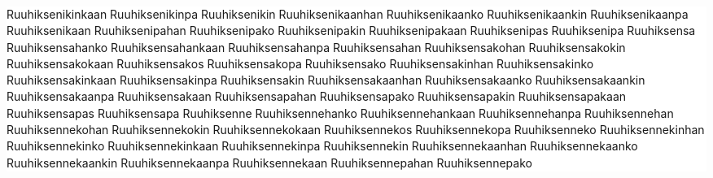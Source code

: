 Ruuhiksenikinkaan
Ruuhiksenikinpa
Ruuhiksenikin
Ruuhiksenikaanhan
Ruuhiksenikaanko
Ruuhiksenikaankin
Ruuhiksenikaanpa
Ruuhiksenikaan
Ruuhiksenipahan
Ruuhiksenipako
Ruuhiksenipakin
Ruuhiksenipakaan
Ruuhiksenipas
Ruuhiksenipa
Ruuhiksensa
Ruuhiksensahanko
Ruuhiksensahankaan
Ruuhiksensahanpa
Ruuhiksensahan
Ruuhiksensakohan
Ruuhiksensakokin
Ruuhiksensakokaan
Ruuhiksensakos
Ruuhiksensakopa
Ruuhiksensako
Ruuhiksensakinhan
Ruuhiksensakinko
Ruuhiksensakinkaan
Ruuhiksensakinpa
Ruuhiksensakin
Ruuhiksensakaanhan
Ruuhiksensakaanko
Ruuhiksensakaankin
Ruuhiksensakaanpa
Ruuhiksensakaan
Ruuhiksensapahan
Ruuhiksensapako
Ruuhiksensapakin
Ruuhiksensapakaan
Ruuhiksensapas
Ruuhiksensapa
Ruuhiksenne
Ruuhiksennehanko
Ruuhiksennehankaan
Ruuhiksennehanpa
Ruuhiksennehan
Ruuhiksennekohan
Ruuhiksennekokin
Ruuhiksennekokaan
Ruuhiksennekos
Ruuhiksennekopa
Ruuhiksenneko
Ruuhiksennekinhan
Ruuhiksennekinko
Ruuhiksennekinkaan
Ruuhiksennekinpa
Ruuhiksennekin
Ruuhiksennekaanhan
Ruuhiksennekaanko
Ruuhiksennekaankin
Ruuhiksennekaanpa
Ruuhiksennekaan
Ruuhiksennepahan
Ruuhiksennepako